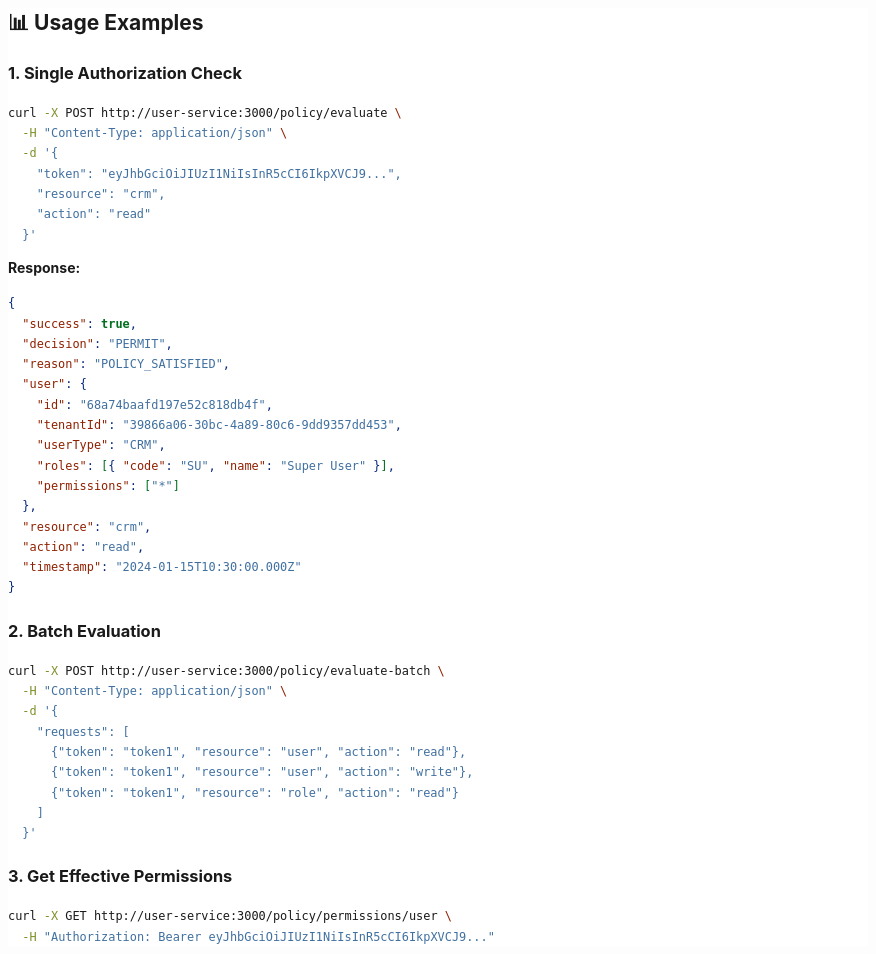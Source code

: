 ## 📊 Usage Examples

### 1. Single Authorization Check

```bash
curl -X POST http://user-service:3000/policy/evaluate \
  -H "Content-Type: application/json" \
  -d '{
    "token": "eyJhbGciOiJIUzI1NiIsInR5cCI6IkpXVCJ9...",
    "resource": "crm",
    "action": "read"
  }'
```

**Response:**

```json
{
  "success": true,
  "decision": "PERMIT",
  "reason": "POLICY_SATISFIED",
  "user": {
    "id": "68a74baafd197e52c818db4f",
    "tenantId": "39866a06-30bc-4a89-80c6-9dd9357dd453",
    "userType": "CRM",
    "roles": [{ "code": "SU", "name": "Super User" }],
    "permissions": ["*"]
  },
  "resource": "crm",
  "action": "read",
  "timestamp": "2024-01-15T10:30:00.000Z"
}
```

### 2. Batch Evaluation

```bash
curl -X POST http://user-service:3000/policy/evaluate-batch \
  -H "Content-Type: application/json" \
  -d '{
    "requests": [
      {"token": "token1", "resource": "user", "action": "read"},
      {"token": "token1", "resource": "user", "action": "write"},
      {"token": "token1", "resource": "role", "action": "read"}
    ]
  }'
```

### 3. Get Effective Permissions

```bash
curl -X GET http://user-service:3000/policy/permissions/user \
  -H "Authorization: Bearer eyJhbGciOiJIUzI1NiIsInR5cCI6IkpXVCJ9..."
```
